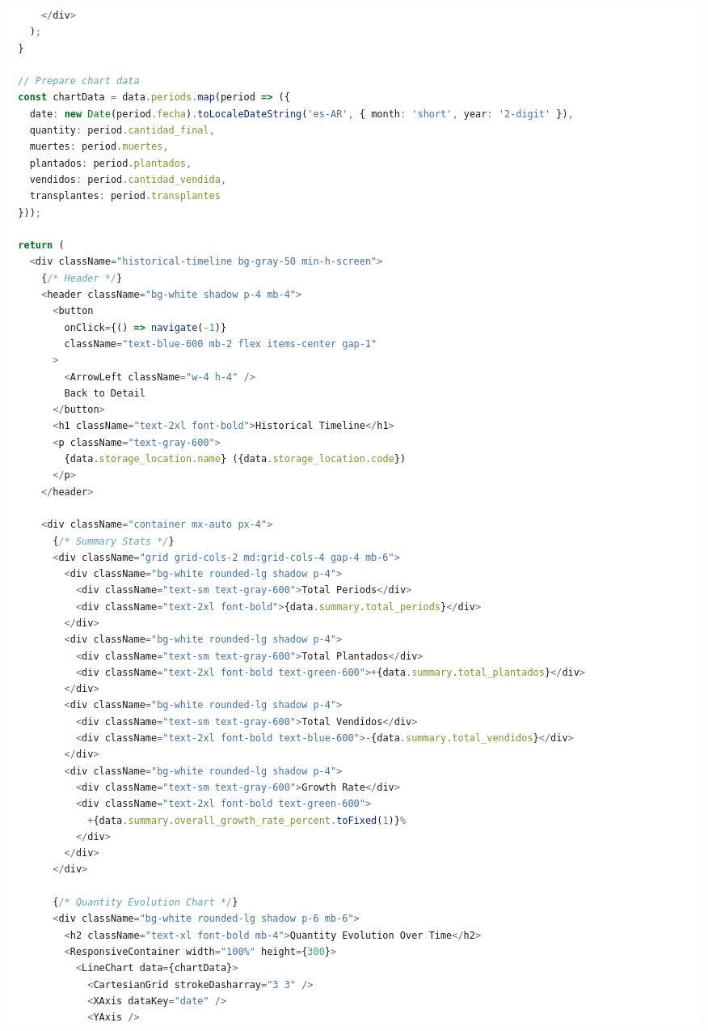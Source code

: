 ```typescript
      </div>
    );
  }

  // Prepare chart data
  const chartData = data.periods.map(period => ({
    date: new Date(period.fecha).toLocaleDateString('es-AR', { month: 'short', year: '2-digit' }),
    quantity: period.cantidad_final,
    muertes: period.muertes,
    plantados: period.plantados,
    vendidos: period.cantidad_vendida,
    transplantes: period.transplantes
  }));

  return (
    <div className="historical-timeline bg-gray-50 min-h-screen">
      {/* Header */}
      <header className="bg-white shadow p-4 mb-4">
        <button
          onClick={() => navigate(-1)}
          className="text-blue-600 mb-2 flex items-center gap-1"
        >
          <ArrowLeft className="w-4 h-4" />
          Back to Detail
        </button>
        <h1 className="text-2xl font-bold">Historical Timeline</h1>
        <p className="text-gray-600">
          {data.storage_location.name} ({data.storage_location.code})
        </p>
      </header>

      <div className="container mx-auto px-4">
        {/* Summary Stats */}
        <div className="grid grid-cols-2 md:grid-cols-4 gap-4 mb-6">
          <div className="bg-white rounded-lg shadow p-4">
            <div className="text-sm text-gray-600">Total Periods</div>
            <div className="text-2xl font-bold">{data.summary.total_periods}</div>
          </div>
          <div className="bg-white rounded-lg shadow p-4">
            <div className="text-sm text-gray-600">Total Plantados</div>
            <div className="text-2xl font-bold text-green-600">+{data.summary.total_plantados}</div>
          </div>
          <div className="bg-white rounded-lg shadow p-4">
            <div className="text-sm text-gray-600">Total Vendidos</div>
            <div className="text-2xl font-bold text-blue-600">-{data.summary.total_vendidos}</div>
          </div>
          <div className="bg-white rounded-lg shadow p-4">
            <div className="text-sm text-gray-600">Growth Rate</div>
            <div className="text-2xl font-bold text-green-600">
              +{data.summary.overall_growth_rate_percent.toFixed(1)}%
            </div>
          </div>
        </div>

        {/* Quantity Evolution Chart */}
        <div className="bg-white rounded-lg shadow p-6 mb-6">
          <h2 className="text-xl font-bold mb-4">Quantity Evolution Over Time</h2>
          <ResponsiveContainer width="100%" height={300}>
            <LineChart data={chartData}>
              <CartesianGrid strokeDasharray="3 3" />
              <XAxis dataKey="date" />
              <YAxis />
```